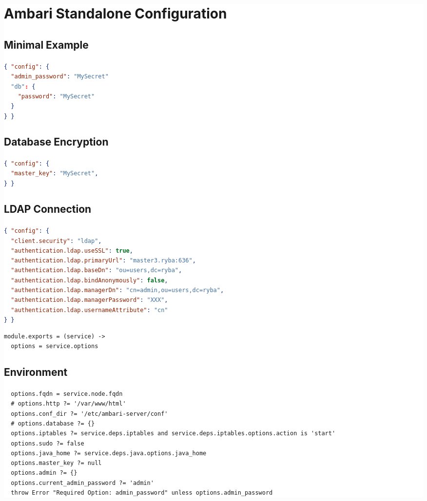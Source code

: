 
# Ambari Standalone Configuration

## Minimal Example

```json
{ "config": {
  "admin_password": "MySecret"
  "db": {
    "password": "MySecret"
  }
} }
```

## Database Encryption

```json
{ "config": {
  "master_key": "MySecret",
} }
```

## LDAP Connection

```json
{ "config": {
  "client.security": "ldap",
  "authentication.ldap.useSSL": true,
  "authentication.ldap.primaryUrl": "master3.ryba:636",
  "authentication.ldap.baseDn": "ou=users,dc=ryba",
  "authentication.ldap.bindAnonymously": false,
  "authentication.ldap.managerDn": "cn=admin,ou=users,dc=ryba",
  "authentication.ldap.managerPassword": "XXX",
  "authentication.ldap.usernameAttribute": "cn"
} }
```

    module.exports = (service) ->
      options = service.options

## Environment

      options.fqdn = service.node.fqdn
      # options.http ?= '/var/www/html'
      options.conf_dir ?= '/etc/ambari-server/conf'
      # options.database ?= {}
      options.iptables ?= service.deps.iptables and service.deps.iptables.options.action is 'start'
      options.sudo ?= false
      options.java_home ?= service.deps.java.options.java_home
      options.master_key ?= null
      options.admin ?= {}
      options.current_admin_password ?= 'admin'
      throw Error "Required Option: admin_password" unless options.admin_password
